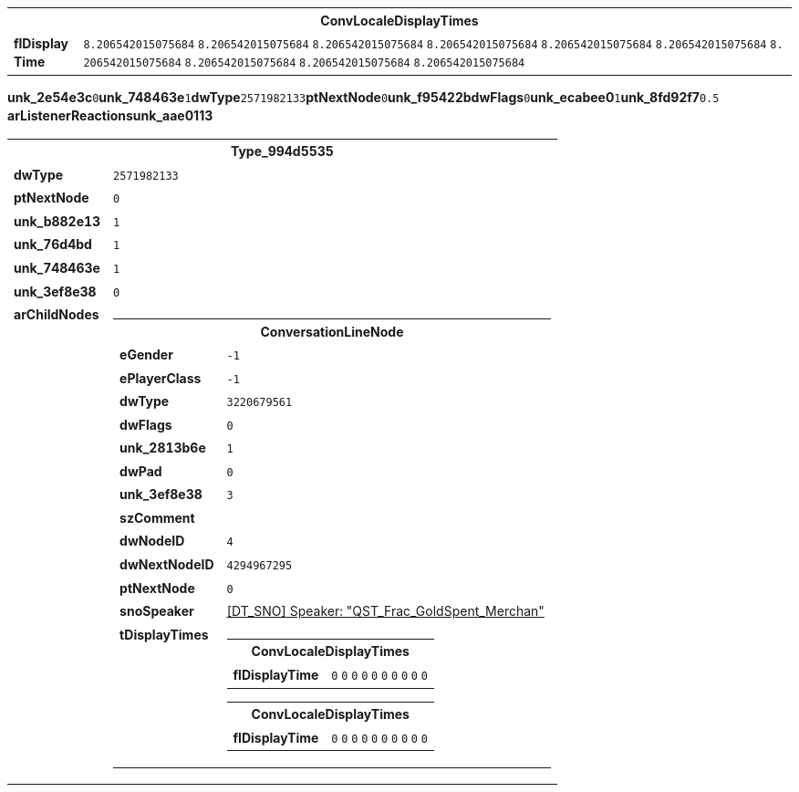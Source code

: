 
<table><tr><th colspan="100%">ConvLocaleDisplayTimes</th></tr><tr><td><b>flDisplayTime</b></td><td><code>8.206542015075684</code>
<code>8.206542015075684</code>
<code>8.206542015075684</code>
<code>8.206542015075684</code>
<code>8.206542015075684</code>
<code>8.206542015075684</code>
<code>8.206542015075684</code>
<code>8.206542015075684</code>
<code>8.206542015075684</code>
<code>8.206542015075684</code>
</td></tr></table>


</td></tr></table>


</td></tr><tr><td><b>unk_2e54e3c</b></td><td><code>0</code></td></tr><tr><td><b>unk_748463e</b></td><td><code>1</code></td></tr><tr><td><b>dwType</b></td><td><code>2571982133</code></td></tr><tr><td><b>ptNextNode</b></td><td><code>0</code></td></tr><tr><td><b>unk_f95422b</b></td><td></td></tr><tr><td><b>dwFlags</b></td><td><code>0</code></td></tr><tr><td><b>unk_ecabee0</b></td><td><code>1</code></td></tr><tr><td><b>unk_8fd92f7</b></td><td><code>0.5</code></td></tr><tr><td><b>arListenerReactions</b></td><td></td></tr><tr><td><b>unk_aae0113</b></td><td></td></tr></table>


<table><tr><th colspan="100%">Type_994d5535</th></tr><tr><td><b>dwType</b></td><td><code>2571982133</code></td></tr><tr><td><b>ptNextNode</b></td><td><code>0</code></td></tr><tr><td><b>unk_b882e13</b></td><td><code>1</code></td></tr><tr><td><b>unk_76d4bd</b></td><td><code>1</code></td></tr><tr><td><b>unk_748463e</b></td><td><code>1</code></td></tr><tr><td><b>unk_3ef8e38</b></td><td><code>0</code></td></tr><tr><td><b>arChildNodes</b></td><td><table><tr><th colspan="100%">ConversationLineNode</th></tr><tr><td><b>eGender</b></td><td><code>-1</code></td></tr><tr><td><b>ePlayerClass</b></td><td><code>-1</code></td></tr><tr><td><b>dwType</b></td><td><code>3220679561</code></td></tr><tr><td><b>dwFlags</b></td><td><code>0</code></td></tr><tr><td><b>unk_2813b6e</b></td><td><code>1</code></td></tr><tr><td><b>dwPad</b></td><td><code>0</code></td></tr><tr><td><b>unk_3ef8e38</b></td><td><code>3</code></td></tr><tr><td><b>szComment</b></td><td><code></code></td></tr><tr><td><b>dwNodeID</b></td><td><code>4</code></td></tr><tr><td><b>dwNextNodeID</b></td><td><code>4294967295</code></td></tr><tr><td><b>ptNextNode</b></td><td><code>0</code></td></tr><tr><td><b>snoSpeaker</b></td><td><a href="..\Speaker\QST_Frac_GoldSpent_Merchan.spk">[DT_SNO] Speaker: "QST_Frac_GoldSpent_Merchan"</a></td></tr><tr><td><b>tDisplayTimes</b></td><td><table><tr><th colspan="100%">ConvLocaleDisplayTimes</th></tr><tr><td><b>flDisplayTime</b></td><td><code>0</code>
<code>0</code>
<code>0</code>
<code>0</code>
<code>0</code>
<code>0</code>
<code>0</code>
<code>0</code>
<code>0</code>
<code>0</code>
</td></tr></table>


<table><tr><th colspan="100%">ConvLocaleDisplayTimes</th></tr><tr><td><b>flDisplayTime</b></td><td><code>0</code>
<code>0</code>
<code>0</code>
<code>0</code>
<code>0</code>
<code>0</code>
<code>0</code>
<code>0</code>
<code>0</code>
<code>0</code>
</td></tr></table>
